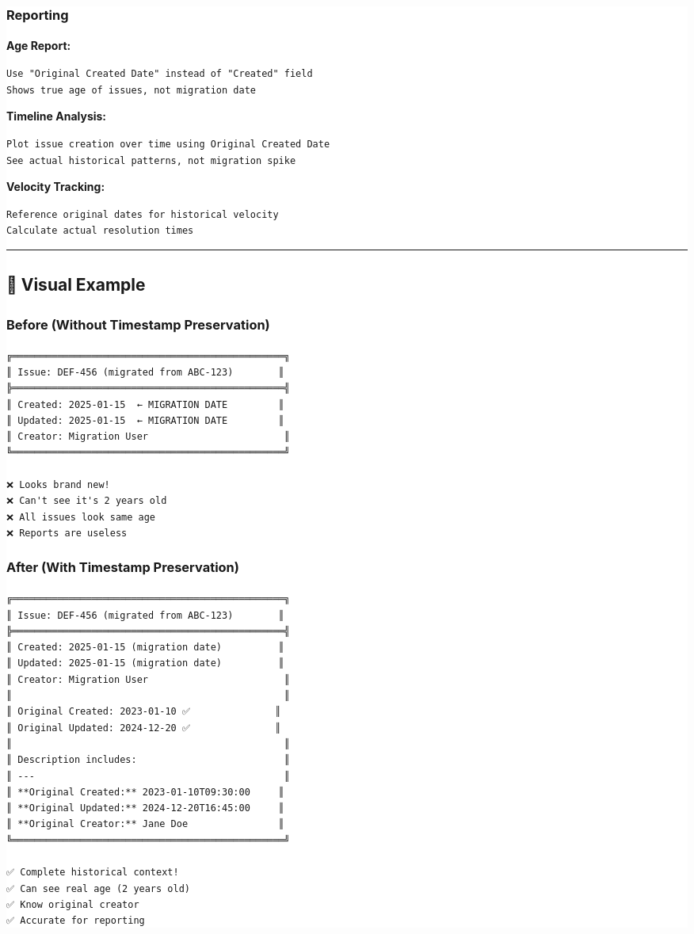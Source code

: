 ### Reporting

**Age Report:**
```
Use "Original Created Date" instead of "Created" field
Shows true age of issues, not migration date
```

**Timeline Analysis:**
```
Plot issue creation over time using Original Created Date
See actual historical patterns, not migration spike
```

**Velocity Tracking:**
```
Reference original dates for historical velocity
Calculate actual resolution times
```

---

## 🎨 Visual Example

### Before (Without Timestamp Preservation)

```
╔════════════════════════════════════════════════╗
║ Issue: DEF-456 (migrated from ABC-123)        ║
╠════════════════════════════════════════════════╣
║ Created: 2025-01-15  ← MIGRATION DATE         ║
║ Updated: 2025-01-15  ← MIGRATION DATE         ║
║ Creator: Migration User                        ║
╚════════════════════════════════════════════════╝

❌ Looks brand new!
❌ Can't see it's 2 years old
❌ All issues look same age
❌ Reports are useless
```

### After (With Timestamp Preservation)

```
╔════════════════════════════════════════════════╗
║ Issue: DEF-456 (migrated from ABC-123)        ║
╠════════════════════════════════════════════════╣
║ Created: 2025-01-15 (migration date)          ║
║ Updated: 2025-01-15 (migration date)          ║
║ Creator: Migration User                        ║
║                                                ║
║ Original Created: 2023-01-10 ✅               ║
║ Original Updated: 2024-12-20 ✅               ║
║                                                ║
║ Description includes:                          ║
║ ---                                            ║
║ **Original Created:** 2023-01-10T09:30:00     ║
║ **Original Updated:** 2024-12-20T16:45:00     ║
║ **Original Creator:** Jane Doe                ║
╚════════════════════════════════════════════════╝

✅ Complete historical context!
✅ Can see real age (2 years old)
✅ Know original creator
✅ Accurate for reporting
```

